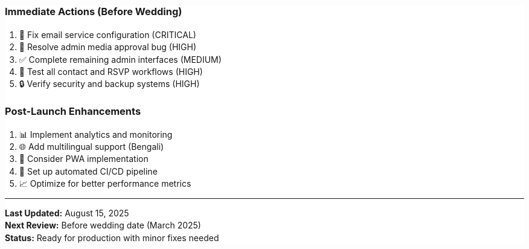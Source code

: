 ### Immediate Actions (Before Wedding)
1. 🔧 Fix email service configuration (CRITICAL)
2. 🔧 Resolve admin media approval bug (HIGH)
3. ✅ Complete remaining admin interfaces (MEDIUM)
4. 📧 Test all contact and RSVP workflows (HIGH)
5. 🔒 Verify security and backup systems (HIGH)

### Post-Launch Enhancements
1. 📊 Implement analytics and monitoring
2. 🌐 Add multilingual support (Bengali)
3. 📱 Consider PWA implementation
4. 🔄 Set up automated CI/CD pipeline
5. 📈 Optimize for better performance metrics

---

**Last Updated:** August 15, 2025  
**Next Review:** Before wedding date (March 2025)  
**Status:** Ready for production with minor fixes needed

